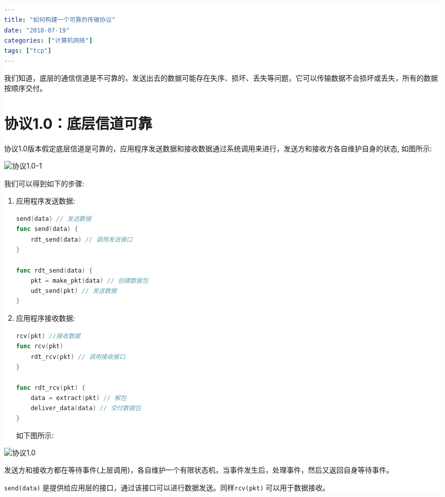 ```yaml
---
title: "如何构建一个可靠的传输协议"
date: "2018-07-19"
categories: ["计算机网络"]
tags: ["tcp"]
---
```


我们知道，底层的通信信道是不可靠的，发送出去的数据可能存在失序、损坏、丢失等问题，它可以传输数据不会损坏或丢失，所有的数据按顺序交付。

# 协议1.0：底层信道可靠

协议1.0版本假定底层信道是可靠的，应用程序发送数据和接收数据通过系统调用来进行，发送方和接收方各自维护自身的状态, 如图所示:

![协议1.0-1](/images/协议1.0-1.png)

我们可以得到如下的步骤:

1. 应用程序发送数据:

   ```go
   send(data) // 发送数据
   func send(data) {
       rdt_send(data) // 调用发送接口
   }
   
   func rdt_send(data) {
       pkt = make_pkt(data) // 创建数据包
       udt_send(pkt) // 发送数据
   }
   ```

2. 应用程序接收数据:

   ```go
   rcv(pkt) //接收数据
   func rcv(pkt)
       rdt_rcv(pkt) // 调用接收接口
   }
   
   func rdt_rcv(pkt) {
       data = extract(pkt) // 解包
       deliver_data(data) // 交付数据包
   }
   ```

   如下图所示:

![协议1.0](/images/协议1.0-2.png)

发送方和接收方都在等待事件(上层调用)，各自维护一个有限状态机，当事件发生后，处理事件，然后又返回自身等待事件。

`send(data)` 是提供给应用层的接口，通过该接口可以进行数据发送。同样`rcv(pkt)` 可以用于数据接收。
